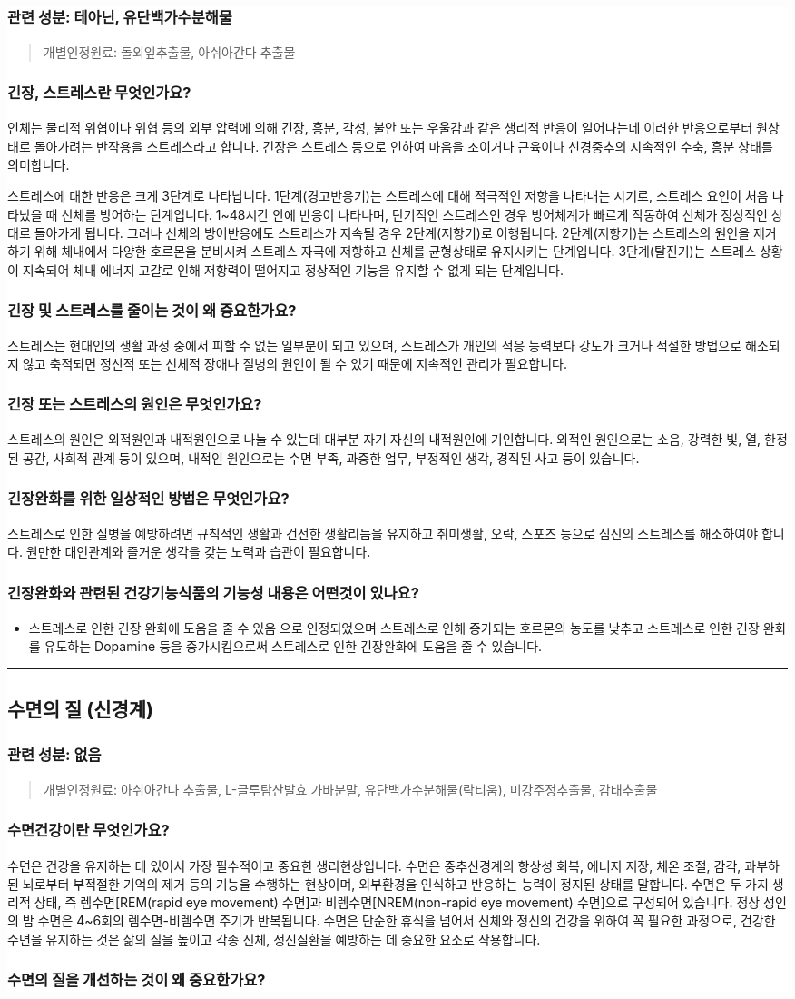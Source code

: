 ### 관련 성분: 테아닌, 유단백가수분해물

> 개별인정원료: 돌외잎추출물, 아쉬아간다 추출물

### 긴장, 스트레스란 무엇인가요?

인체는 물리적 위협이나 위협 등의 외부 압력에 의해 긴장, 흥분, 각성, 불안 또는 우울감과 같은 생리적 반응이 일어나는데 이러한 반응으로부터 원상태로 돌아가려는 반작용을 스트레스라고 합니다. 긴장은 스트레스 등으로 인하여 마음을 조이거나 근육이나 신경중추의 지속적인 수축, 흥분 상태를 의미합니다.

스트레스에 대한 반응은 크게 3단계로 나타납니다. 1단계(경고반응기)는 스트레스에 대해 적극적인 저항을 나타내는 시기로, 스트레스 요인이 처음 나타났을 때 신체를 방어하는 단계입니다. 1~48시간 안에 반응이 나타나며, 단기적인 스트레스인 경우 방어체계가 빠르게 작동하여 신체가 정상적인 상태로 돌아가게 됩니다. 그러나 신체의 방어반응에도 스트레스가 지속될 경우 2단계(저항기)로 이행됩니다. 2단계(저항기)는 스트레스의 원인을 제거하기 위해 체내에서 다양한 호르몬을 분비시켜 스트레스 자극에 저항하고 신체를 균형상태로 유지시키는 단계입니다. 3단계(탈진기)는 스트레스 상황이 지속되어 체내 에너지 고갈로 인해 저항력이 떨어지고 정상적인 기능을 유지할 수 없게 되는 단계입니다.

### 긴장 및 스트레스를 줄이는 것이 왜 중요한가요?

스트레스는 현대인의 생활 과정 중에서 피할 수 없는 일부분이 되고 있으며, 스트레스가 개인의 적응 능력보다 강도가 크거나 적절한 방법으로 해소되지 않고 축적되면 정신적 또는 신체적 장애나 질병의 원인이 될 수 있기 때문에 지속적인 관리가 필요합니다.

### 긴장 또는 스트레스의 원인은 무엇인가요?

스트레스의 원인은 외적원인과 내적원인으로 나눌 수 있는데 대부분 자기 자신의 내적원인에 기인합니다. 외적인 원인으로는 소음, 강력한 빛, 열, 한정된 공간, 사회적 관계 등이 있으며, 내적인 원인으로는 수면 부족, 과중한 업무, 부정적인 생각, 경직된 사고 등이 있습니다.

### 긴장완화를 위한 일상적인 방법은 무엇인가요?

스트레스로 인한 질병을 예방하려면 규칙적인 생활과 건전한 생활리듬을 유지하고 취미생활, 오락, 스포츠 등으로 심신의 스트레스를 해소하여야 합니다. 원만한 대인관계와 즐거운 생각을 갖는 노력과 습관이 필요합니다.

### 긴장완화와 관련된 건강기능식품의 기능성 내용은 어떤것이 있나요?

- 스트레스로 인한 긴장 완화에 도움을 줄 수 있음
  으로 인정되었으며 스트레스로 인해 증가되는 호르몬의 농도를 낮추고 스트레스로 인한 긴장 완화를 유도하는 Dopamine 등을 증가시킴으로써 스트레스로 인한 긴장완화에 도움을 줄 수 있습니다.

---

## 수면의 질 (신경계)

### 관련 성분: 없음

> 개별인정원료: 아쉬아간다 추출물, L-글루탐산발효 가바분말, 유단백가수분해물(락티움), 미강주정추출물, 감태추출물

### 수면건강이란 무엇인가요?

수면은 건강을 유지하는 데 있어서 가장 필수적이고 중요한 생리현상입니다. 수면은 중추신경계의 항상성 회복, 에너지 저장, 체온 조절, 감각, 과부하된 뇌로부터 부적절한 기억의 제거 등의 기능을 수행하는 현상이며, 외부환경을 인식하고 반응하는 능력이 정지된 상태를 말합니다. 수면은 두 가지 생리적 상태, 즉 렘수면[REM(rapid eye movement) 수면]과 비렘수면[NREM(non-rapid eye movement) 수면]으로 구성되어 있습니다. 정상 성인의 밤 수면은 4~6회의 렘수면-비렘수면 주기가 반복됩니다. 수면은 단순한 휴식을 넘어서 신체와 정신의 건강을 위하여 꼭 필요한 과정으로, 건강한 수면을 유지하는 것은 삶의 질을 높이고 각종 신체, 정신질환을 예방하는 데 중요한 요소로 작용합니다.

### 수면의 질을 개선하는 것이 왜 중요한가요?
